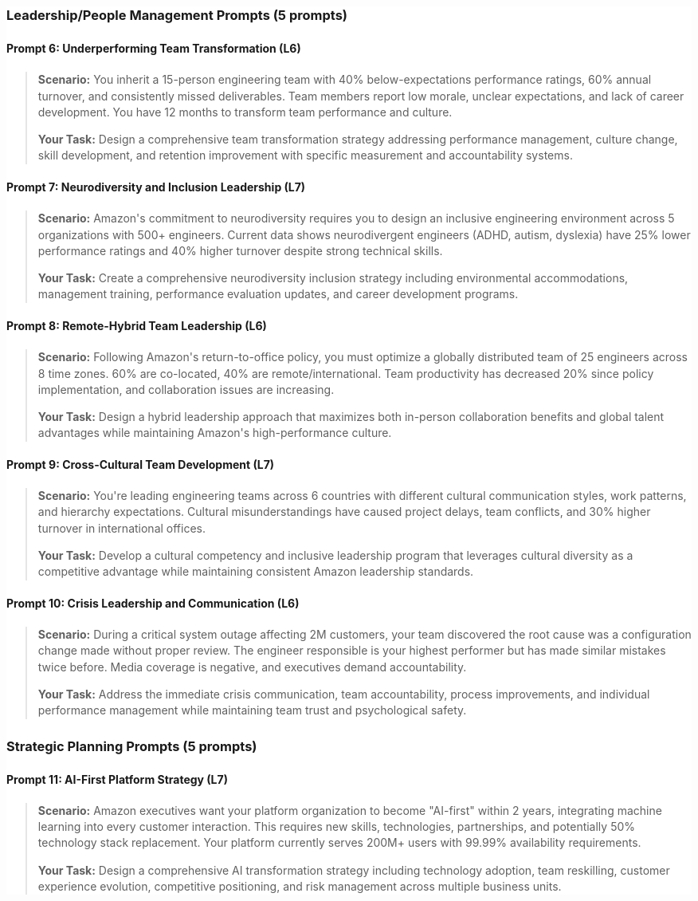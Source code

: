 ### Leadership/People Management Prompts (5 prompts)

#### Prompt 6: Underperforming Team Transformation (L6)
> **Scenario:** You inherit a 15-person engineering team with 40% below-expectations performance ratings, 60% annual turnover, and consistently missed deliverables. Team members report low morale, unclear expectations, and lack of career development. You have 12 months to transform team performance and culture.
> 
> **Your Task:** Design a comprehensive team transformation strategy addressing performance management, culture change, skill development, and retention improvement with specific measurement and accountability systems.

#### Prompt 7: Neurodiversity and Inclusion Leadership (L7)
> **Scenario:** Amazon's commitment to neurodiversity requires you to design an inclusive engineering environment across 5 organizations with 500+ engineers. Current data shows neurodivergent engineers (ADHD, autism, dyslexia) have 25% lower performance ratings and 40% higher turnover despite strong technical skills.
> 
> **Your Task:** Create a comprehensive neurodiversity inclusion strategy including environmental accommodations, management training, performance evaluation updates, and career development programs.

#### Prompt 8: Remote-Hybrid Team Leadership (L6)
> **Scenario:** Following Amazon's return-to-office policy, you must optimize a globally distributed team of 25 engineers across 8 time zones. 60% are co-located, 40% are remote/international. Team productivity has decreased 20% since policy implementation, and collaboration issues are increasing.
> 
> **Your Task:** Design a hybrid leadership approach that maximizes both in-person collaboration benefits and global talent advantages while maintaining Amazon's high-performance culture.

#### Prompt 9: Cross-Cultural Team Development (L7)
> **Scenario:** You're leading engineering teams across 6 countries with different cultural communication styles, work patterns, and hierarchy expectations. Cultural misunderstandings have caused project delays, team conflicts, and 30% higher turnover in international offices.
> 
> **Your Task:** Develop a cultural competency and inclusive leadership program that leverages cultural diversity as a competitive advantage while maintaining consistent Amazon leadership standards.

#### Prompt 10: Crisis Leadership and Communication (L6)
> **Scenario:** During a critical system outage affecting 2M customers, your team discovered the root cause was a configuration change made without proper review. The engineer responsible is your highest performer but has made similar mistakes twice before. Media coverage is negative, and executives demand accountability.
> 
> **Your Task:** Address the immediate crisis communication, team accountability, process improvements, and individual performance management while maintaining team trust and psychological safety.

### Strategic Planning Prompts (5 prompts)

#### Prompt 11: AI-First Platform Strategy (L7)
> **Scenario:** Amazon executives want your platform organization to become "AI-first" within 2 years, integrating machine learning into every customer interaction. This requires new skills, technologies, partnerships, and potentially 50% technology stack replacement. Your platform currently serves 200M+ users with 99.99% availability requirements.
> 
> **Your Task:** Design a comprehensive AI transformation strategy including technology adoption, team reskilling, customer experience evolution, competitive positioning, and risk management across multiple business units.
